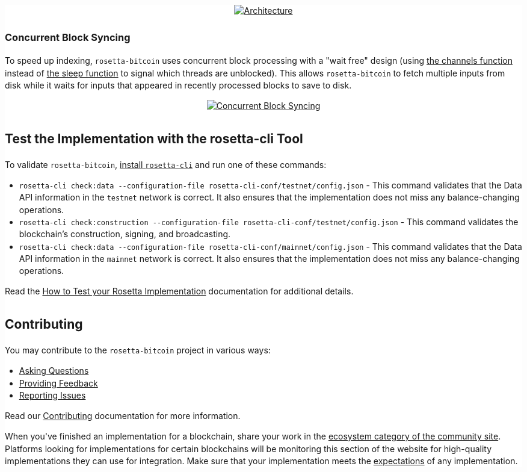 <p align="center">
  <a href="https://www.rosetta-api.org">
    <img width="90%" alt="Architecture" src="https://www.rosetta-api.org/img/rosetta_bitcoin_architecture.jpg">
  </a>
</p>

### Concurrent Block Syncing

To speed up indexing, `rosetta-bitcoin` uses concurrent block processing with a "wait free" design (using [the channels function](https://golangdocs.com/channels-in-golang) instead of [the sleep function](https://pkg.go.dev/time#Sleep) to signal which threads are unblocked). This allows `rosetta-bitcoin` to fetch multiple inputs from disk while it waits for inputs that appeared in recently processed blocks to save to disk.

<p align="center">
  <a href="https://www.rosetta-api.org">
    <img width="90%" alt="Concurrent Block Syncing" src="https://www.rosetta-api.org/img/rosetta_bitcoin_concurrent_block_synching.jpg">
  </a>
</p>

## Test the Implementation with the rosetta-cli Tool

To validate `rosetta-bitcoin`, [install `rosetta-cli`](https://github.com/coinbase/rosetta-cli#install) and run one of these commands:

* `rosetta-cli check:data --configuration-file rosetta-cli-conf/testnet/config.json` - This command validates that the Data API information in the `testnet` network is correct. It also ensures that the implementation does not miss any balance-changing operations.
* `rosetta-cli check:construction --configuration-file rosetta-cli-conf/testnet/config.json` - This command validates the blockchain’s construction, signing, and broadcasting.
* `rosetta-cli check:data --configuration-file rosetta-cli-conf/mainnet/config.json` - This command validates that the Data API information in the `mainnet` network is correct. It also ensures that the implementation does not miss any balance-changing operations.

Read the [How to Test your Rosetta Implementation](https://www.rosetta-api.org/docs/rosetta_test.html) documentation for additional details.

## Contributing

You may contribute to the `rosetta-bitcoin` project in various ways:

* [Asking Questions](CONTRIBUTING.md/#asking-questions)
* [Providing Feedback](CONTRIBUTING.md/#providing-feedback)
* [Reporting Issues](CONTRIBUTING.md/#reporting-issues)

Read our [Contributing](CONTRIBUTING.MD) documentation for more information.

When you've finished an implementation for a blockchain, share your work in the [ecosystem category of the community site](https://community.rosetta-api.org/c/ecosystem). Platforms looking for implementations for certain blockchains will be monitoring this section of the website for high-quality implementations they can use for integration. Make sure that your implementation meets the [expectations](https://www.rosetta-api.org/docs/node_deployment.html) of any implementation.
